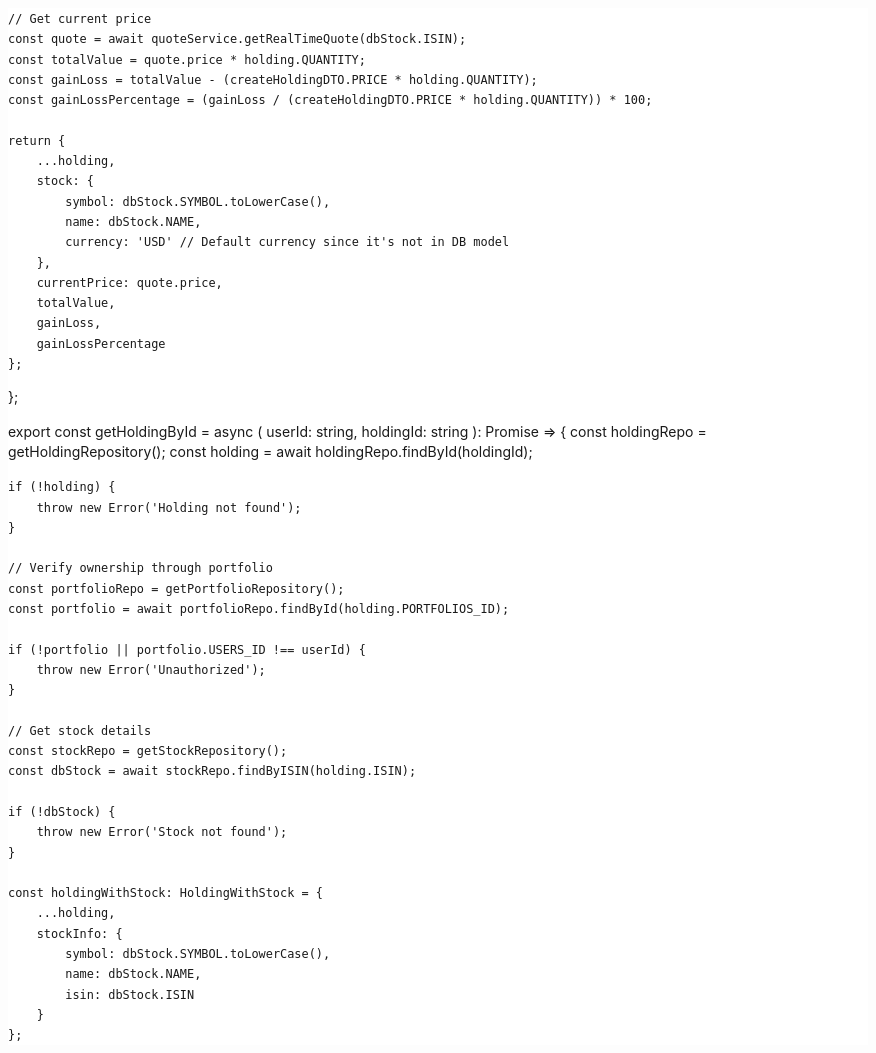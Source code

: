     // Get current price
    const quote = await quoteService.getRealTimeQuote(dbStock.ISIN);
    const totalValue = quote.price * holding.QUANTITY;
    const gainLoss = totalValue - (createHoldingDTO.PRICE * holding.QUANTITY);
    const gainLossPercentage = (gainLoss / (createHoldingDTO.PRICE * holding.QUANTITY)) * 100;

    return {
        ...holding,
        stock: {
            symbol: dbStock.SYMBOL.toLowerCase(),
            name: dbStock.NAME,
            currency: 'USD' // Default currency since it's not in DB model
        },
        currentPrice: quote.price,
        totalValue,
        gainLoss,
        gainLossPercentage
    };
};

export const getHoldingById = async (
    userId: string,
    holdingId: string
): Promise<HoldingDetails> => {
    const holdingRepo = getHoldingRepository();
    const holding = await holdingRepo.findById(holdingId);
    
    if (!holding) {
        throw new Error('Holding not found');
    }

    // Verify ownership through portfolio
    const portfolioRepo = getPortfolioRepository();
    const portfolio = await portfolioRepo.findById(holding.PORTFOLIOS_ID);
    
    if (!portfolio || portfolio.USERS_ID !== userId) {
        throw new Error('Unauthorized');
    }

    // Get stock details
    const stockRepo = getStockRepository();
    const dbStock = await stockRepo.findByISIN(holding.ISIN);
    
    if (!dbStock) {
        throw new Error('Stock not found');
    }

    const holdingWithStock: HoldingWithStock = {
        ...holding,
        stockInfo: {
            symbol: dbStock.SYMBOL.toLowerCase(),
            name: dbStock.NAME,
            isin: dbStock.ISIN
        }
    };
